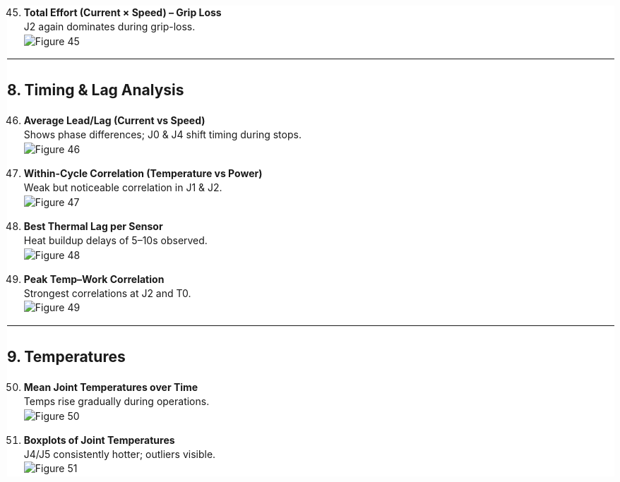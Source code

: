 45. **Total Effort (Current × Speed) – Grip Loss**  
    J2 again dominates during grip-loss.  
    ![Figure 45](26.png)

---

## 8. Timing & Lag Analysis

46. **Average Lead/Lag (Current vs Speed)**  
    Shows phase differences; J0 & J4 shift timing during stops.  
    ![Figure 46](27.png)

47. **Within-Cycle Correlation (Temperature vs Power)**  
    Weak but noticeable correlation in J1 & J2.  
    ![Figure 47](28.png)

48. **Best Thermal Lag per Sensor**  
    Heat buildup delays of 5–10s observed.  
    ![Figure 48](29.png)

49. **Peak Temp–Work Correlation**  
    Strongest correlations at J2 and T0.  
    ![Figure 49](output.png)

---

## 9. Temperatures

50. **Mean Joint Temperatures over Time**  
    Temps rise gradually during operations.  
    ![Figure 50](output2.png)

51. **Boxplots of Joint Temperatures**  
    J4/J5 consistently hotter; outliers visible.  
    ![Figure 51](early_placeholder_20.png)
